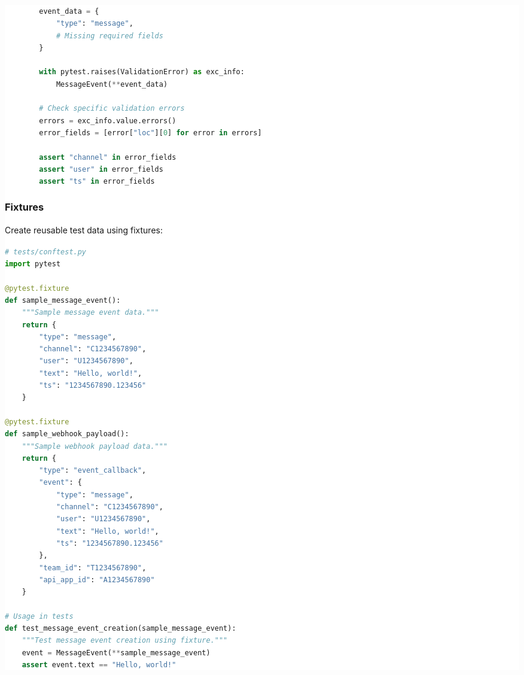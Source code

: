 ```python
        event_data = {
            "type": "message",
            # Missing required fields
        }

        with pytest.raises(ValidationError) as exc_info:
            MessageEvent(**event_data)

        # Check specific validation errors
        errors = exc_info.value.errors()
        error_fields = [error["loc"][0] for error in errors]

        assert "channel" in error_fields
        assert "user" in error_fields
        assert "ts" in error_fields
```

### Fixtures

Create reusable test data using fixtures:

```python
# tests/conftest.py
import pytest

@pytest.fixture
def sample_message_event():
    """Sample message event data."""
    return {
        "type": "message",
        "channel": "C1234567890",
        "user": "U1234567890",
        "text": "Hello, world!",
        "ts": "1234567890.123456"
    }

@pytest.fixture
def sample_webhook_payload():
    """Sample webhook payload data."""
    return {
        "type": "event_callback",
        "event": {
            "type": "message",
            "channel": "C1234567890",
            "user": "U1234567890",
            "text": "Hello, world!",
            "ts": "1234567890.123456"
        },
        "team_id": "T1234567890",
        "api_app_id": "A1234567890"
    }

# Usage in tests
def test_message_event_creation(sample_message_event):
    """Test message event creation using fixture."""
    event = MessageEvent(**sample_message_event)
    assert event.text == "Hello, world!"
```
